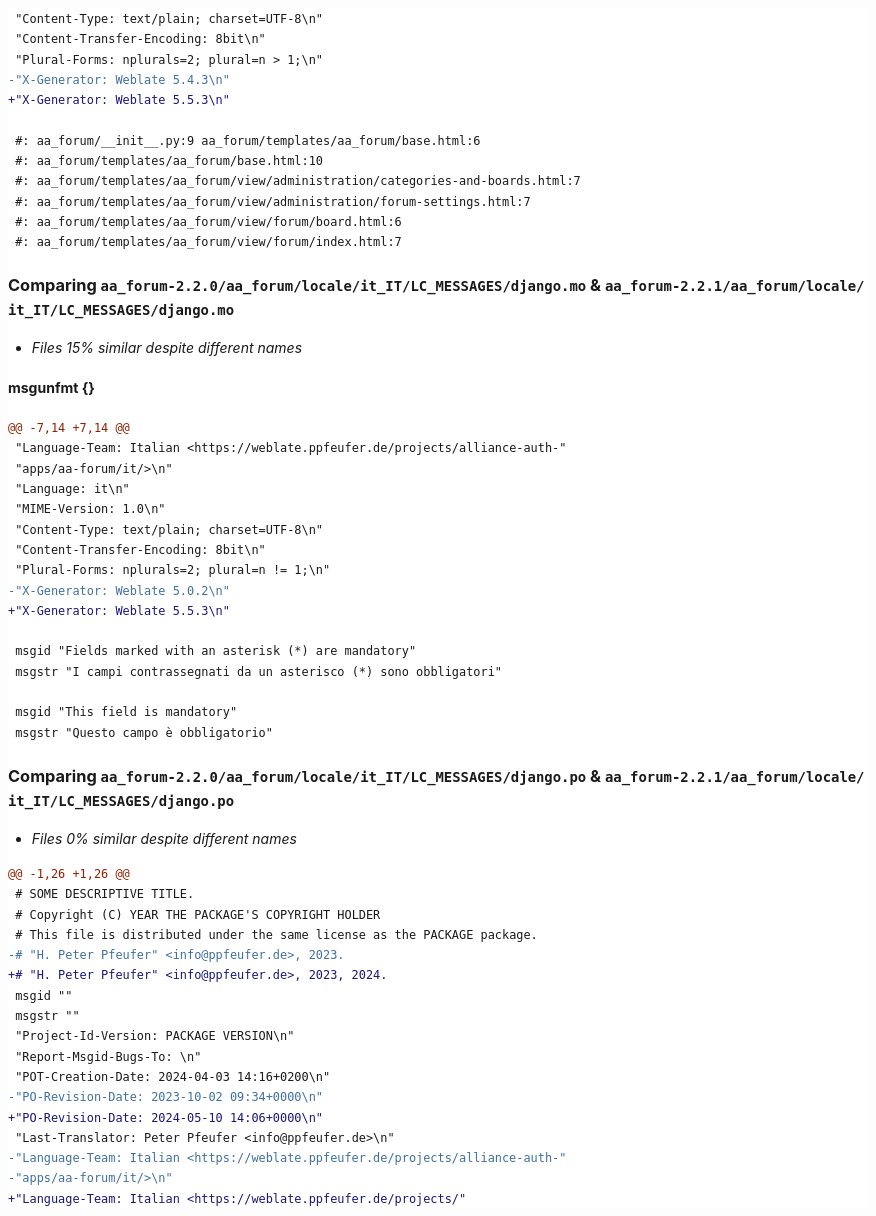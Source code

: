 ```diff
 "Content-Type: text/plain; charset=UTF-8\n"
 "Content-Transfer-Encoding: 8bit\n"
 "Plural-Forms: nplurals=2; plural=n > 1;\n"
-"X-Generator: Weblate 5.4.3\n"
+"X-Generator: Weblate 5.5.3\n"
 
 #: aa_forum/__init__.py:9 aa_forum/templates/aa_forum/base.html:6
 #: aa_forum/templates/aa_forum/base.html:10
 #: aa_forum/templates/aa_forum/view/administration/categories-and-boards.html:7
 #: aa_forum/templates/aa_forum/view/administration/forum-settings.html:7
 #: aa_forum/templates/aa_forum/view/forum/board.html:6
 #: aa_forum/templates/aa_forum/view/forum/index.html:7
```

### Comparing `aa_forum-2.2.0/aa_forum/locale/it_IT/LC_MESSAGES/django.mo` & `aa_forum-2.2.1/aa_forum/locale/it_IT/LC_MESSAGES/django.mo`

 * *Files 15% similar despite different names*

#### msgunfmt {}

```diff
@@ -7,14 +7,14 @@
 "Language-Team: Italian <https://weblate.ppfeufer.de/projects/alliance-auth-"
 "apps/aa-forum/it/>\n"
 "Language: it\n"
 "MIME-Version: 1.0\n"
 "Content-Type: text/plain; charset=UTF-8\n"
 "Content-Transfer-Encoding: 8bit\n"
 "Plural-Forms: nplurals=2; plural=n != 1;\n"
-"X-Generator: Weblate 5.0.2\n"
+"X-Generator: Weblate 5.5.3\n"
 
 msgid "Fields marked with an asterisk (*) are mandatory"
 msgstr "I campi contrassegnati da un asterisco (*) sono obbligatori"
 
 msgid "This field is mandatory"
 msgstr "Questo campo è obbligatorio"
```

### Comparing `aa_forum-2.2.0/aa_forum/locale/it_IT/LC_MESSAGES/django.po` & `aa_forum-2.2.1/aa_forum/locale/it_IT/LC_MESSAGES/django.po`

 * *Files 0% similar despite different names*

```diff
@@ -1,26 +1,26 @@
 # SOME DESCRIPTIVE TITLE.
 # Copyright (C) YEAR THE PACKAGE'S COPYRIGHT HOLDER
 # This file is distributed under the same license as the PACKAGE package.
-# "H. Peter Pfeufer" <info@ppfeufer.de>, 2023.
+# "H. Peter Pfeufer" <info@ppfeufer.de>, 2023, 2024.
 msgid ""
 msgstr ""
 "Project-Id-Version: PACKAGE VERSION\n"
 "Report-Msgid-Bugs-To: \n"
 "POT-Creation-Date: 2024-04-03 14:16+0200\n"
-"PO-Revision-Date: 2023-10-02 09:34+0000\n"
+"PO-Revision-Date: 2024-05-10 14:06+0000\n"
 "Last-Translator: Peter Pfeufer <info@ppfeufer.de>\n"
-"Language-Team: Italian <https://weblate.ppfeufer.de/projects/alliance-auth-"
-"apps/aa-forum/it/>\n"
+"Language-Team: Italian <https://weblate.ppfeufer.de/projects/"
```